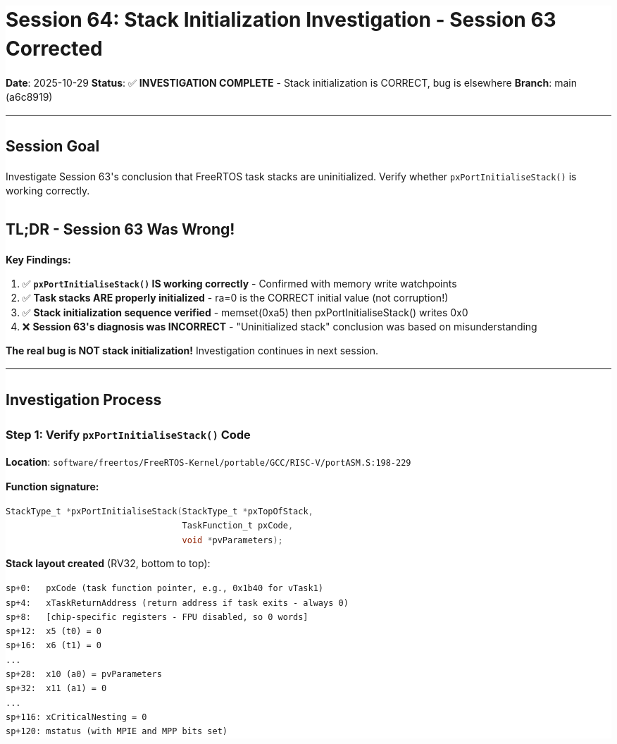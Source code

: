 # Session 64: Stack Initialization Investigation - Session 63 Corrected

**Date**: 2025-10-29
**Status**: ✅ **INVESTIGATION COMPLETE** - Stack initialization is CORRECT, bug is elsewhere
**Branch**: main (a6c8919)

---

## Session Goal

Investigate Session 63's conclusion that FreeRTOS task stacks are uninitialized. Verify whether `pxPortInitialiseStack()` is working correctly.

## TL;DR - Session 63 Was Wrong!

**Key Findings:**
1. ✅ **`pxPortInitialiseStack()` IS working correctly** - Confirmed with memory write watchpoints
2. ✅ **Task stacks ARE properly initialized** - ra=0 is the CORRECT initial value (not corruption!)
3. ✅ **Stack initialization sequence verified** - memset(0xa5) then pxPortInitialiseStack() writes 0x0
4. ❌ **Session 63's diagnosis was INCORRECT** - "Uninitialized stack" conclusion was based on misunderstanding

**The real bug is NOT stack initialization!** Investigation continues in next session.

---

## Investigation Process

### Step 1: Verify `pxPortInitialiseStack()` Code

**Location**: `software/freertos/FreeRTOS-Kernel/portable/GCC/RISC-V/portASM.S:198-229`

**Function signature:**
```c
StackType_t *pxPortInitialiseStack(StackType_t *pxTopOfStack,
                                   TaskFunction_t pxCode,
                                   void *pvParameters);
```

**Stack layout created** (RV32, bottom to top):
```
sp+0:   pxCode (task function pointer, e.g., 0x1b40 for vTask1)
sp+4:   xTaskReturnAddress (return address if task exits - always 0)
sp+8:   [chip-specific registers - FPU disabled, so 0 words]
sp+12:  x5 (t0) = 0
sp+16:  x6 (t1) = 0
...
sp+28:  x10 (a0) = pvParameters
sp+32:  x11 (a1) = 0
...
sp+116: xCriticalNesting = 0
sp+120: mstatus (with MPIE and MPP bits set)
```
